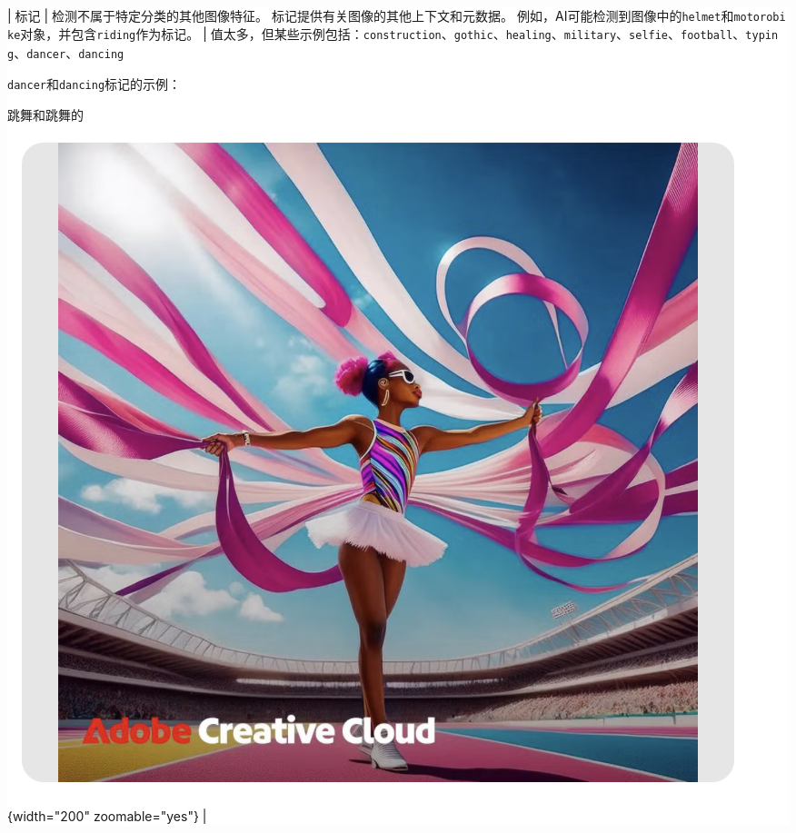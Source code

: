 | 标记 | 检测不属于特定分类的其他图像特征。 标记提供有关图像的其他上下文和元数据。 例如，AI可能检测到图像中的`helmet`和`motorobike`对象，并包含`riding`作为标记。 | 值太多，但某些示例包括：`construction`、`gothic`、`healing`、`military`、`selfie`、`football`、`typing`、`dancer`、`dancing`<p>`dancer`和`dancing`标记的示例：<p>跳舞和跳舞的![标记](/help/assets/category/image-tags.png "跳舞的人"){width="200" zoomable="yes"} |
